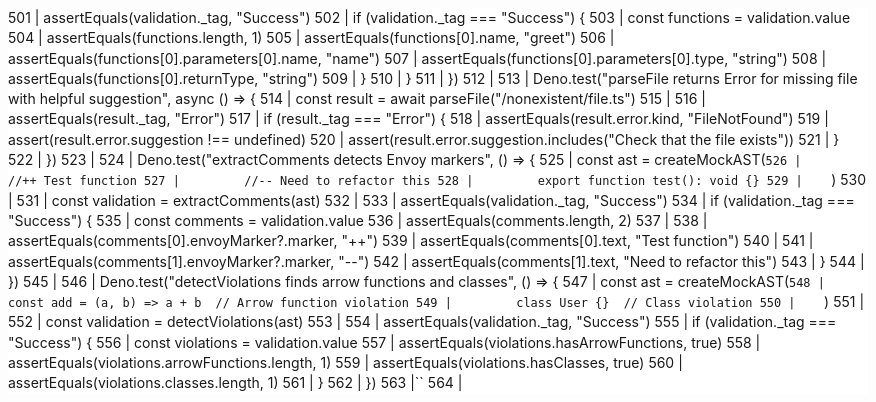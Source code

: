   501 | 		assertEquals(validation._tag, "Success")
  502 | 		if (validation._tag === "Success") {
  503 | 			const functions = validation.value
  504 | 			assertEquals(functions.length, 1)
  505 | 			assertEquals(functions[0].name, "greet")
  506 | 			assertEquals(functions[0].parameters[0].name, "name")
  507 | 			assertEquals(functions[0].parameters[0].type, "string")
  508 | 			assertEquals(functions[0].returnType, "string")
  509 | 		}
  510 | 	}
  511 | })
  512 | 
  513 | Deno.test("parseFile returns Error for missing file with helpful suggestion", async () => {
  514 | 	const result = await parseFile("/nonexistent/file.ts")
  515 | 
  516 | 	assertEquals(result._tag, "Error")
  517 | 	if (result._tag === "Error") {
  518 | 		assertEquals(result.error.kind, "FileNotFound")
  519 | 		assert(result.error.suggestion !== undefined)
  520 | 		assert(result.error.suggestion.includes("Check that the file exists"))
  521 | 	}
  522 | })
  523 | 
  524 | Deno.test("extractComments detects Envoy markers", () => {
  525 | 	const ast = createMockAST(`
  526 | 		//++ Test function
  527 | 		//-- Need to refactor this
  528 | 		export function test(): void {}
  529 | 	`)
  530 | 
  531 | 	const validation = extractComments(ast)
  532 | 
  533 | 	assertEquals(validation._tag, "Success")
  534 | 	if (validation._tag === "Success") {
  535 | 		const comments = validation.value
  536 | 		assertEquals(comments.length, 2)
  537 | 
  538 | 		assertEquals(comments[0].envoyMarker?.marker, "++")
  539 | 		assertEquals(comments[0].text, "Test function")
  540 | 
  541 | 		assertEquals(comments[1].envoyMarker?.marker, "--")
  542 | 		assertEquals(comments[1].text, "Need to refactor this")
  543 | 	}
  544 | })
  545 | 
  546 | Deno.test("detectViolations finds arrow functions and classes", () => {
  547 | 	const ast = createMockAST(`
  548 | 		const add = (a, b) => a + b  // Arrow function violation
  549 | 		class User {}  // Class violation
  550 | 	`)
  551 | 
  552 | 	const validation = detectViolations(ast)
  553 | 
  554 | 	assertEquals(validation._tag, "Success")
  555 | 	if (validation._tag === "Success") {
  556 | 		const violations = validation.value
  557 | 		assertEquals(violations.hasArrowFunctions, true)
  558 | 		assertEquals(violations.arrowFunctions.length, 1)
  559 | 		assertEquals(violations.hasClasses, true)
  560 | 		assertEquals(violations.classes.length, 1)
  561 | 	}
  562 | })
  563 |``
564 |